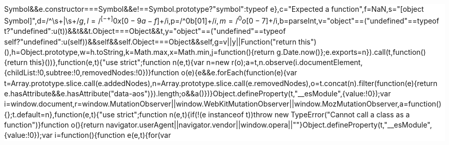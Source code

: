 Symbol&&e.constructor===Symbol&&e!==Symbol.prototype?"symbol":typeof e},c="Expected a function",f=NaN,s="[object Symbol]",d=/^\s+|\s+$/g,l=/^[-+]0x[0-9a-f]+$/i,p=/^0b[01]+$/i,m=/^0o[0-7]+$/i,b=parseInt,v="object"==("undefined"==typeof t?"undefined":u(t))&&t&&t.Object===Object&&t,y="object"==("undefined"==typeof self?"undefined":u(self))&&self&&self.Object===Object&&self,g=v||y||Function("return this")(),h=Object.prototype,w=h.toString,k=Math.max,x=Math.min,j=function(){return g.Date.now()};e.exports=n}).call(t,function(){return this}())},function(e,t){"use strict";function n(e,t){var n=new r(o);a=t,n.observe(i.documentElement,{childList:!0,subtree:!0,removedNodes:!0})}function o(e){e&&e.forEach(function(e){var t=Array.prototype.slice.call(e.addedNodes),n=Array.prototype.slice.call(e.removedNodes),o=t.concat(n).filter(function(e){return e.hasAttribute&&e.hasAttribute("data-aos")}).length;o&&a()})}Object.defineProperty(t,"__esModule",{value:!0});var i=window.document,r=window.MutationObserver||window.WebKitMutationObserver||window.MozMutationObserver,a=function(){};t.default=n},function(e,t){"use strict";function n(e,t){if(!(e instanceof t))throw new TypeError("Cannot call a class as a function")}function o(){return navigator.userAgent||navigator.vendor||window.opera||""}Object.defineProperty(t,"__esModule",{value:!0});var i=function(){function e(e,t){for(var